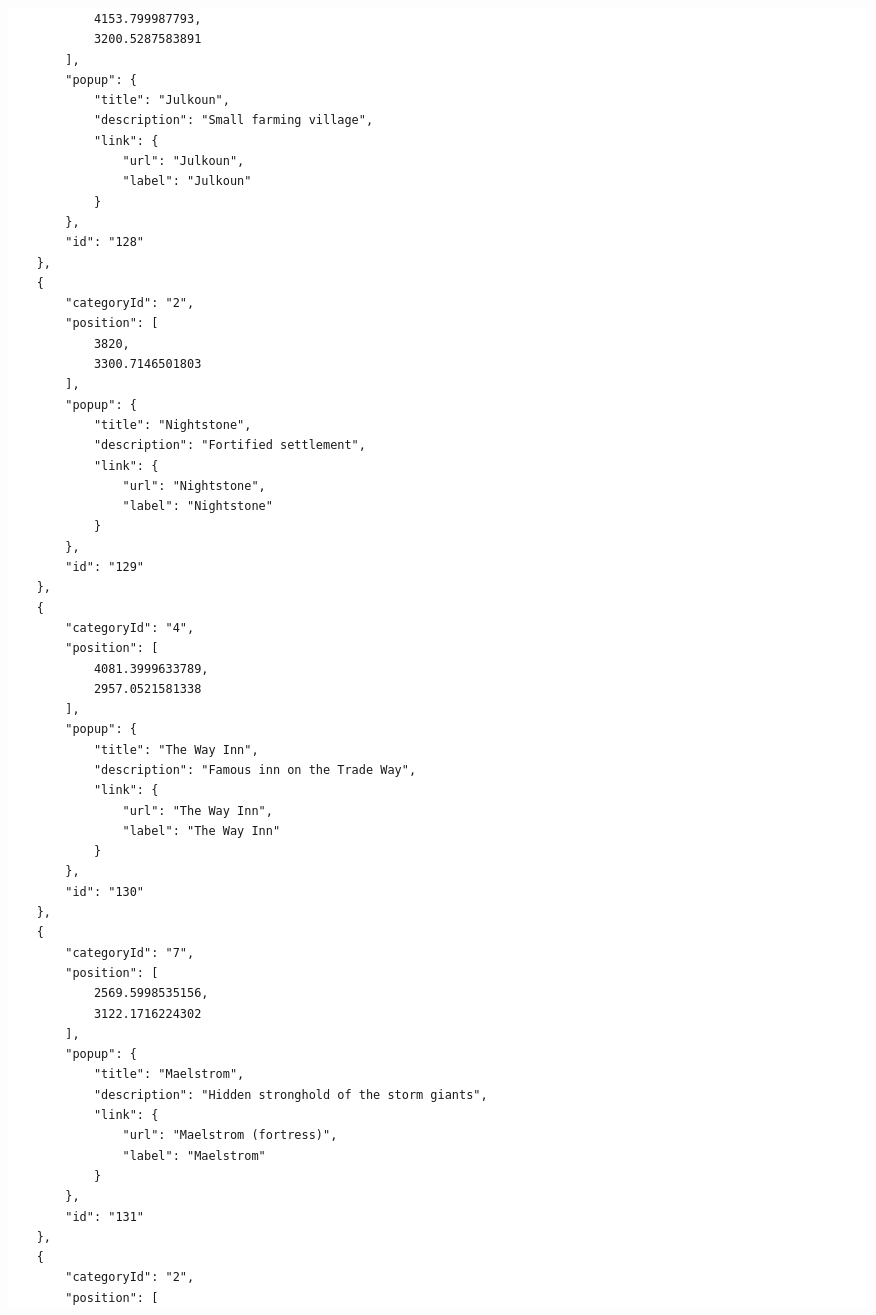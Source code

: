                 4153.799987793,
                3200.5287583891
            ],
            "popup": {
                "title": "Julkoun",
                "description": "Small farming village",
                "link": {
                    "url": "Julkoun",
                    "label": "Julkoun"
                }
            },
            "id": "128"
        },
        {
            "categoryId": "2",
            "position": [
                3820,
                3300.7146501803
            ],
            "popup": {
                "title": "Nightstone",
                "description": "Fortified settlement",
                "link": {
                    "url": "Nightstone",
                    "label": "Nightstone"
                }
            },
            "id": "129"
        },
        {
            "categoryId": "4",
            "position": [
                4081.3999633789,
                2957.0521581338
            ],
            "popup": {
                "title": "The Way Inn",
                "description": "Famous inn on the Trade Way",
                "link": {
                    "url": "The Way Inn",
                    "label": "The Way Inn"
                }
            },
            "id": "130"
        },
        {
            "categoryId": "7",
            "position": [
                2569.5998535156,
                3122.1716224302
            ],
            "popup": {
                "title": "Maelstrom",
                "description": "Hidden stronghold of the storm giants",
                "link": {
                    "url": "Maelstrom (fortress)",
                    "label": "Maelstrom"
                }
            },
            "id": "131"
        },
        {
            "categoryId": "2",
            "position": [